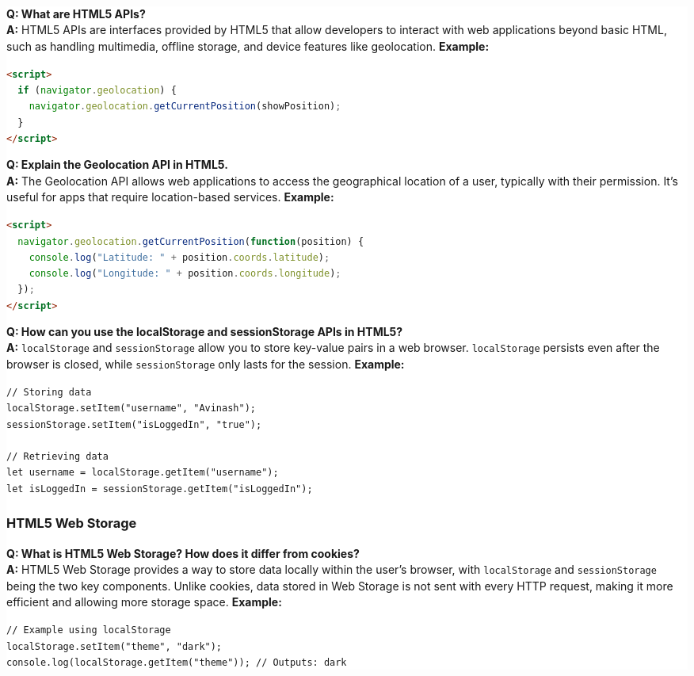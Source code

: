 **Q: What are HTML5 APIs?**  
**A:** HTML5 APIs are interfaces provided by HTML5 that allow developers to interact with web applications beyond basic HTML, such as handling multimedia, offline storage, and device features like geolocation.
**Example:**  
```html
<script>
  if (navigator.geolocation) {
    navigator.geolocation.getCurrentPosition(showPosition);
  }
</script>
```

**Q: Explain the Geolocation API in HTML5.**  
**A:** The Geolocation API allows web applications to access the geographical location of a user, typically with their permission. It’s useful for apps that require location-based services.
**Example:**  
```html
<script>
  navigator.geolocation.getCurrentPosition(function(position) {
    console.log("Latitude: " + position.coords.latitude);
    console.log("Longitude: " + position.coords.longitude);
  });
</script>
```

**Q: How can you use the localStorage and sessionStorage APIs in HTML5?**  
**A:** `localStorage` and `sessionStorage` allow you to store key-value pairs in a web browser. `localStorage` persists even after the browser is closed, while `sessionStorage` only lasts for the session.
**Example:**  
```html
// Storing data
localStorage.setItem("username", "Avinash");
sessionStorage.setItem("isLoggedIn", "true");

// Retrieving data
let username = localStorage.getItem("username");
let isLoggedIn = sessionStorage.getItem("isLoggedIn");
```

### HTML5 Web Storage

**Q: What is HTML5 Web Storage? How does it differ from cookies?**  
**A:** HTML5 Web Storage provides a way to store data locally within the user’s browser, with `localStorage` and `sessionStorage` being the two key components. Unlike cookies, data stored in Web Storage is not sent with every HTTP request, making it more efficient and allowing more storage space.
**Example:**  
```html
// Example using localStorage
localStorage.setItem("theme", "dark");
console.log(localStorage.getItem("theme")); // Outputs: dark
```
